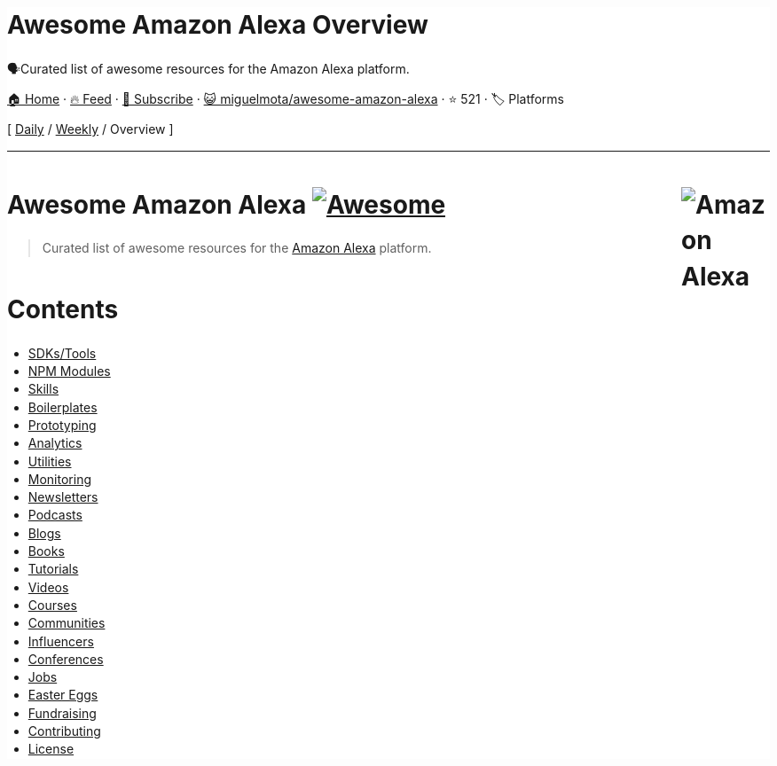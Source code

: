 # Awesome Amazon Alexa Overview

🗣Curated list of awesome resources for the Amazon Alexa platform.

[🏠 Home](/README.md) · [🔥 Feed](https://test.trackawesomelist.com/miguelmota/awesome-amazon-alexa/rss.xml) · [📮 Subscribe](https://trackawesomelist.us17.list-manage.com/subscribe?u=d2f0117aa829c83a63ec63c2f&id=36a103854c) · [😺 miguelmota/awesome-amazon-alexa](https://github.com/miguelmota/awesome-amazon-alexa/blob/master/README.md) · ⭐ 521 · 🏷️ Platforms

[ [Daily](/content/miguelmota/awesome-amazon-alexa/README.md) / [Weekly](/content/miguelmota/awesome-amazon-alexa/week/README.md) / Overview ]

---

# Awesome Amazon Alexa [![Awesome](https://cdn.rawgit.com/sindresorhus/awesome/d7305f38d29fed78fa85652e3a63e154dd8e8829/media/badge.svg)](https://github.com/sindresorhus/awesome) [<img src="https://user-images.githubusercontent.com/168240/39513123-178f98f4-4da8-11e8-8831-3a90ec5768c6.png" width="100" align="right" alt="Amazon Alexa">](https://developer.amazon.com/alexa)

> Curated list of awesome resources for the [Amazon Alexa](https://developer.amazon.com/alexa) platform.

# Contents

*   [SDKs/Tools](#sdkstools)
*   [NPM Modules](#npm-modules)
*   [Skills](#skills)
*   [Boilerplates](#boilerplates)
*   [Prototyping](#prototyping)
*   [Analytics](#analytics)
*   [Utilities](#utilities)
*   [Monitoring](#monitoring)
*   [Newsletters](#newsletters)
*   [Podcasts](#podcasts)
*   [Blogs](#blogs)
*   [Books](#books)
*   [Tutorials](#tutorials)
*   [Videos](#videos)
*   [Courses](#videos)
*   [Communities](#communities)
*   [Influencers](#influencers)
*   [Conferences](#conferences)
*   [Jobs](#jobs)
*   [Easter Eggs](#easter-eggs)
*   [Fundraising](#fundraising)
*   [Contributing](#contributing)
*   [License](#license)
